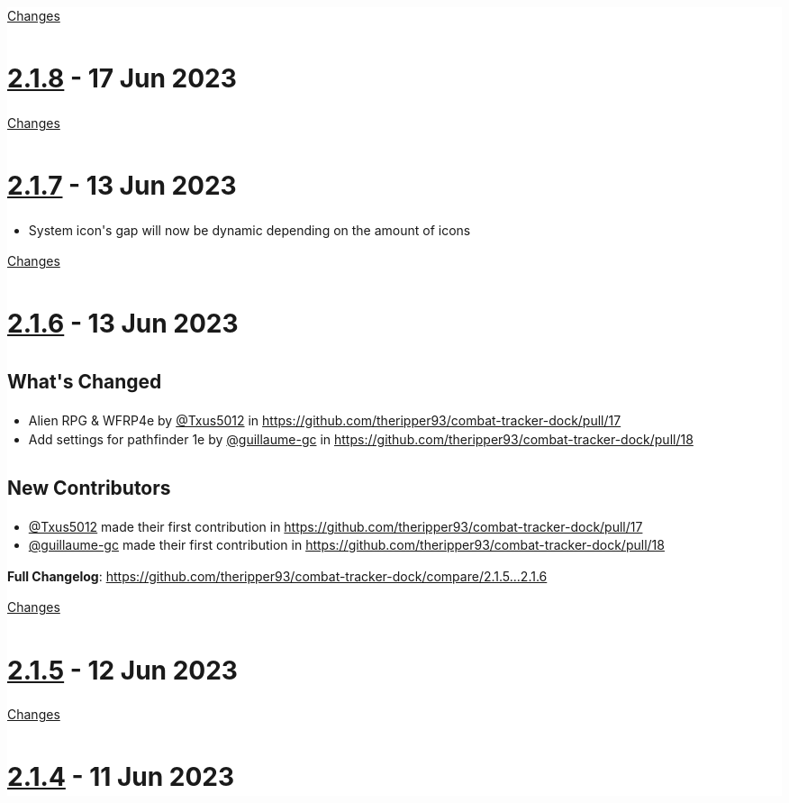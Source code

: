 [Changes][2.1.9]


<a name="2.1.8"></a>
# [2.1.8](https://github.com/theripper93/combat-tracker-dock/releases/tag/2.1.8) - 17 Jun 2023



[Changes][2.1.8]


<a name="2.1.7"></a>
# [2.1.7](https://github.com/theripper93/combat-tracker-dock/releases/tag/2.1.7) - 13 Jun 2023

- System icon's gap will now be dynamic depending on the amount of icons

[Changes][2.1.7]


<a name="2.1.6"></a>
# [2.1.6](https://github.com/theripper93/combat-tracker-dock/releases/tag/2.1.6) - 13 Jun 2023

## What's Changed
* Alien RPG & WFRP4e by [@Txus5012](https://github.com/Txus5012) in https://github.com/theripper93/combat-tracker-dock/pull/17
* Add settings for pathfinder 1e by [@guillaume-gc](https://github.com/guillaume-gc) in https://github.com/theripper93/combat-tracker-dock/pull/18

## New Contributors
* [@Txus5012](https://github.com/Txus5012) made their first contribution in https://github.com/theripper93/combat-tracker-dock/pull/17
* [@guillaume-gc](https://github.com/guillaume-gc) made their first contribution in https://github.com/theripper93/combat-tracker-dock/pull/18

**Full Changelog**: https://github.com/theripper93/combat-tracker-dock/compare/2.1.5...2.1.6

[Changes][2.1.6]


<a name="2.1.5"></a>
# [2.1.5](https://github.com/theripper93/combat-tracker-dock/releases/tag/2.1.5) - 12 Jun 2023



[Changes][2.1.5]


<a name="2.1.4"></a>
# [2.1.4](https://github.com/theripper93/combat-tracker-dock/releases/tag/2.1.4) - 11 Jun 2023


[2.3.2]: https://github.com/theripper93/combat-tracker-dock/compare/2.3.1...2.3.2
[2.3.1]: https://github.com/theripper93/combat-tracker-dock/compare/2.3...2.3.1
[2.3]: https://github.com/theripper93/combat-tracker-dock/compare/2.2...2.3
[2.2]: https://github.com/theripper93/combat-tracker-dock/compare/2.1.9...2.2
[2.1.9]: https://github.com/theripper93/combat-tracker-dock/compare/2.1.8...2.1.9
[2.1.8]: https://github.com/theripper93/combat-tracker-dock/compare/2.1.7...2.1.8
[2.1.7]: https://github.com/theripper93/combat-tracker-dock/compare/2.1.6...2.1.7
[2.1.6]: https://github.com/theripper93/combat-tracker-dock/compare/2.1.5...2.1.6
[2.1.5]: https://github.com/theripper93/combat-tracker-dock/compare/2.1.4...2.1.5
[2.1.4]: https://github.com/theripper93/combat-tracker-dock/compare/2.1.3...2.1.4
[2.1.3]: https://github.com/theripper93/combat-tracker-dock/compare/2.1.2...2.1.3
[2.1.2]: https://github.com/theripper93/combat-tracker-dock/compare/2.1.1...2.1.2
[2.1.1]: https://github.com/theripper93/combat-tracker-dock/compare/2.1...2.1.1
[2.1]: https://github.com/theripper93/combat-tracker-dock/compare/2.0.4...2.1
[2.0.4]: https://github.com/theripper93/combat-tracker-dock/compare/2.0.3...2.0.4
[2.0.3]: https://github.com/theripper93/combat-tracker-dock/compare/2.0.2...2.0.3
[2.0.2]: https://github.com/theripper93/combat-tracker-dock/compare/2.0.1...2.0.2
[2.0.1]: https://github.com/theripper93/combat-tracker-dock/compare/2.0...2.0.1
[2.0]: https://github.com/theripper93/combat-tracker-dock/compare/1.9.2...2.0
[1.9.2]: https://github.com/theripper93/combat-tracker-dock/compare/1.8.10.4...1.9.2
[1.8.10.4]: https://github.com/theripper93/combat-tracker-dock/compare/1.9.1...1.8.10.4
[1.9.1]: https://github.com/theripper93/combat-tracker-dock/compare/1.9...1.9.1
[1.9]: https://github.com/theripper93/combat-tracker-dock/compare/1.8.11...1.9
[1.8.11]: https://github.com/theripper93/combat-tracker-dock/compare/1.8.10.3...1.8.11
[1.8.10.3]: https://github.com/theripper93/combat-tracker-dock/compare/1.8.10.2...1.8.10.3
[1.8.10.2]: https://github.com/theripper93/combat-tracker-dock/compare/1.8.10.1...1.8.10.2
[1.8.10.1]: https://github.com/theripper93/combat-tracker-dock/compare/1.8.10...1.8.10.1
[1.8.10]: https://github.com/theripper93/combat-tracker-dock/compare/1.8...1.8.10
[1.8]: https://github.com/theripper93/combat-tracker-dock/compare/1.7...1.8
[1.7]: https://github.com/theripper93/combat-tracker-dock/compare/1.6.2...1.7
[1.6.2]: https://github.com/theripper93/combat-tracker-dock/compare/1.6.1...1.6.2
[1.6.1]: https://github.com/theripper93/combat-tracker-dock/compare/1.6...1.6.1
[1.6]: https://github.com/theripper93/combat-tracker-dock/compare/1.5.1...1.6
[1.5.1]: https://github.com/theripper93/combat-tracker-dock/compare/1.5...1.5.1
[1.5]: https://github.com/theripper93/combat-tracker-dock/compare/1.4...1.5
[1.4]: https://github.com/theripper93/combat-tracker-dock/compare/1.3.1...1.4
[1.3.1]: https://github.com/theripper93/combat-tracker-dock/compare/1.3...1.3.1
[1.3]: https://github.com/theripper93/combat-tracker-dock/compare/1.2...1.3
[1.2]: https://github.com/theripper93/combat-tracker-dock/compare/1.1...1.2
[1.1]: https://github.com/theripper93/combat-tracker-dock/compare/1.0...1.1
[1.0]: https://github.com/theripper93/combat-tracker-dock/tree/1.0